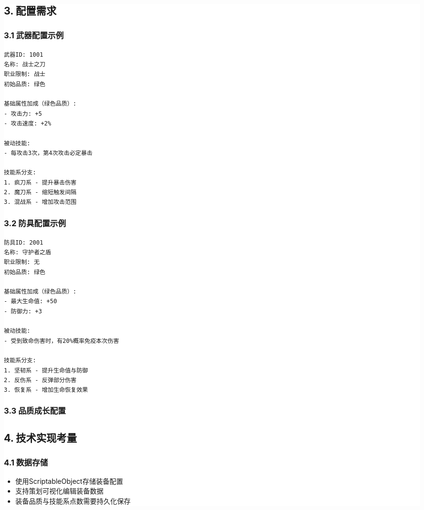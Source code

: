 ## 3. 配置需求

### 3.1 武器配置示例

```
武器ID: 1001
名称: 战士之刀
职业限制: 战士
初始品质: 绿色

基础属性加成（绿色品质）:
- 攻击力: +5
- 攻击速度: +2%

被动技能: 
- 每攻击3次，第4次攻击必定暴击

技能系分支:
1. 疯刀系 - 提升暴击伤害
2. 魔刀系 - 缩短触发间隔
3. 混战系 - 增加攻击范围
```

### 3.2 防具配置示例

```
防具ID: 2001
名称: 守护者之盾
职业限制: 无
初始品质: 绿色

基础属性加成（绿色品质）:
- 最大生命值: +50
- 防御力: +3

被动技能:
- 受到致命伤害时，有20%概率免疫本次伤害

技能系分支:
1. 坚韧系 - 提升生命值与防御
2. 反伤系 - 反弹部分伤害
3. 恢复系 - 增加生命恢复效果
```

### 3.3 品质成长配置

## 4. 技术实现考量

### 4.1 数据存储
- 使用ScriptableObject存储装备配置
- 支持策划可视化编辑装备数据
- 装备品质与技能系点数需要持久化保存
